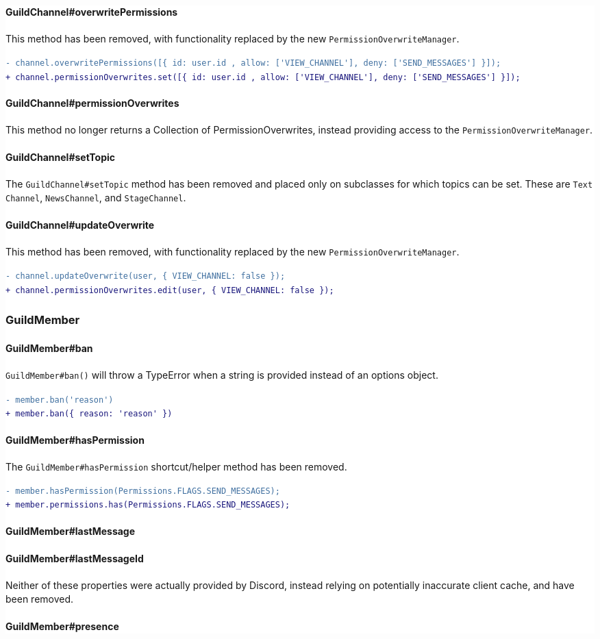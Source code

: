 #### GuildChannel#overwritePermissions

This method has been removed, with functionality replaced by the new `PermissionOverwriteManager`.

```diff
- channel.overwritePermissions([{ id: user.id , allow: ['VIEW_CHANNEL'], deny: ['SEND_MESSAGES'] }]);
+ channel.permissionOverwrites.set([{ id: user.id , allow: ['VIEW_CHANNEL'], deny: ['SEND_MESSAGES'] }]);
```

#### GuildChannel#permissionOverwrites

This method no longer returns a Collection of PermissionOverwrites, instead providing access to the `PermissionOverwriteManager`.

#### GuildChannel#setTopic

The `GuildChannel#setTopic` method has been removed and placed only on subclasses for which topics can be set. These are `TextChannel`, `NewsChannel`, and `StageChannel`.

#### GuildChannel#updateOverwrite

This method has been removed, with functionality replaced by the new `PermissionOverwriteManager`.

```diff
- channel.updateOverwrite(user, { VIEW_CHANNEL: false });
+ channel.permissionOverwrites.edit(user, { VIEW_CHANNEL: false });
```

### GuildMember 

#### GuildMember#ban

`GuildMember#ban()` will throw a TypeError when a string is provided instead of an options object.

```diff
- member.ban('reason')
+ member.ban({ reason: 'reason' })
```

#### GuildMember#hasPermission

The `GuildMember#hasPermission` shortcut/helper method has been removed.

```diff
- member.hasPermission(Permissions.FLAGS.SEND_MESSAGES);
+ member.permissions.has(Permissions.FLAGS.SEND_MESSAGES);
```

#### GuildMember#lastMessage

#### GuildMember#lastMessageId

Neither of these properties were actually provided by Discord, instead relying on potentially inaccurate client cache, and have been removed.

#### GuildMember#presence
